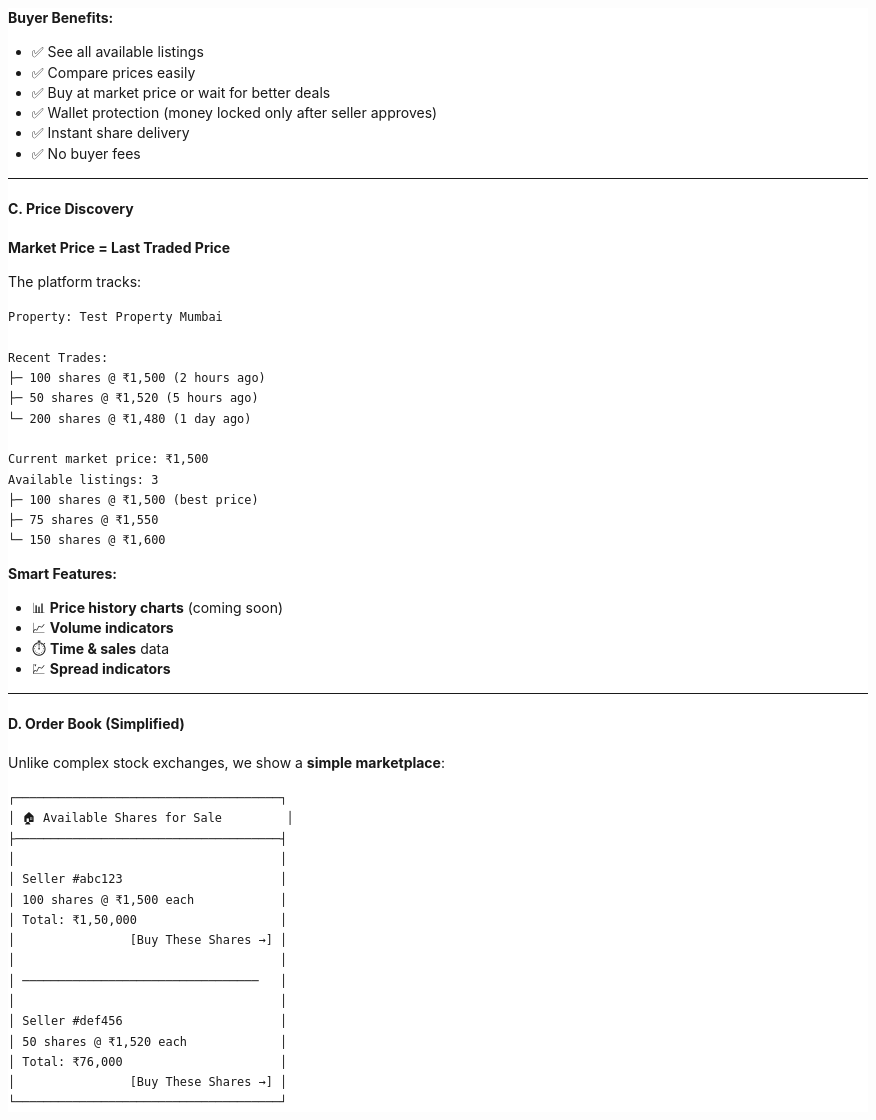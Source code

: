 **Buyer Benefits:**
- ✅ See all available listings
- ✅ Compare prices easily
- ✅ Buy at market price or wait for better deals
- ✅ Wallet protection (money locked only after seller approves)
- ✅ Instant share delivery
- ✅ No buyer fees

---

#### **C. Price Discovery**

**Market Price = Last Traded Price**

The platform tracks:
```
Property: Test Property Mumbai

Recent Trades:
├─ 100 shares @ ₹1,500 (2 hours ago)
├─ 50 shares @ ₹1,520 (5 hours ago)
└─ 200 shares @ ₹1,480 (1 day ago)

Current market price: ₹1,500
Available listings: 3
├─ 100 shares @ ₹1,500 (best price)
├─ 75 shares @ ₹1,550
└─ 150 shares @ ₹1,600
```

**Smart Features:**
- 📊 **Price history charts** (coming soon)
- 📈 **Volume indicators**
- ⏱️ **Time & sales** data
- 💹 **Spread indicators**

---

#### **D. Order Book (Simplified)**

Unlike complex stock exchanges, we show a **simple marketplace**:

```
┌─────────────────────────────────────┐
│ 🏠 Available Shares for Sale         │
├─────────────────────────────────────┤
│                                     │
│ Seller #abc123                      │
│ 100 shares @ ₹1,500 each            │
│ Total: ₹1,50,000                    │
│                [Buy These Shares →] │
│                                     │
│ ─────────────────────────────────   │
│                                     │
│ Seller #def456                      │
│ 50 shares @ ₹1,520 each             │
│ Total: ₹76,000                      │
│                [Buy These Shares →] │
└─────────────────────────────────────┘
```
